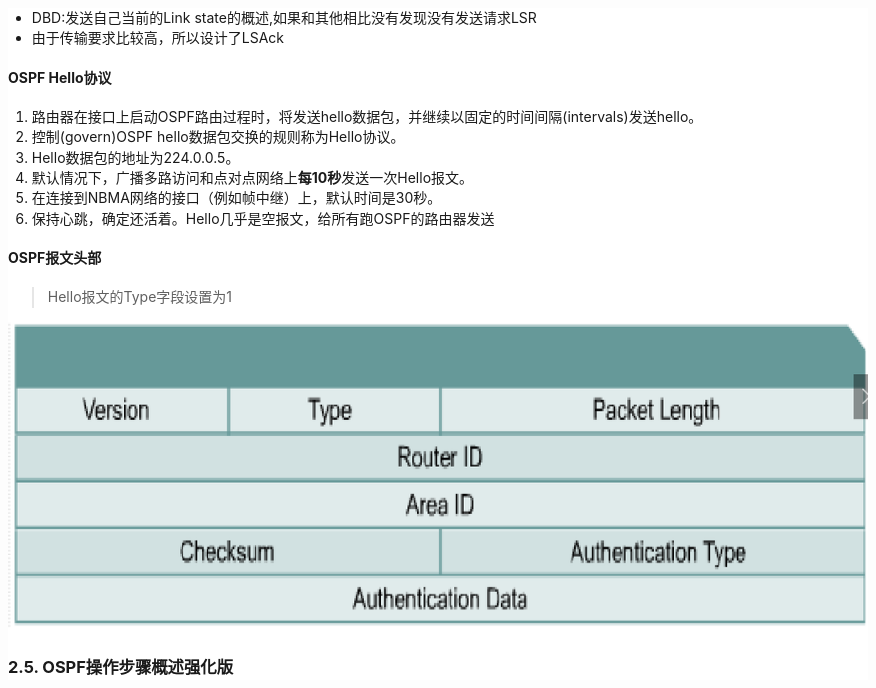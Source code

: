 - DBD:发送自己当前的Link state的概述,如果和其他相比没有发现没有发送请求LSR
- 由于传输要求比较高，所以设计了LSAck

#### OSPF Hello协议
1. 路由器在接口上启动OSPF路由过程时，将发送hello数据包，并继续以固定的时间间隔(intervals)发送hello。
2. 控制(govern)OSPF hello数据包交换的规则称为Hello协议。
3. Hello数据包的地址为224.0.0.5。
4. 默认情况下，广播多路访问和点对点网络上**每10秒**发送一次Hello报文。
5. 在连接到NBMA网络的接口（例如帧中继）上，默认时间是30秒。
6. 保持心跳，确定还活着。Hello几乎是空报文，给所有跑OSPF的路由器发送

#### OSPF报文头部
>Hello报文的Type字段设置为1

![](img/lec08/27.png)



### 2.5. OSPF操作步骤概述强化版